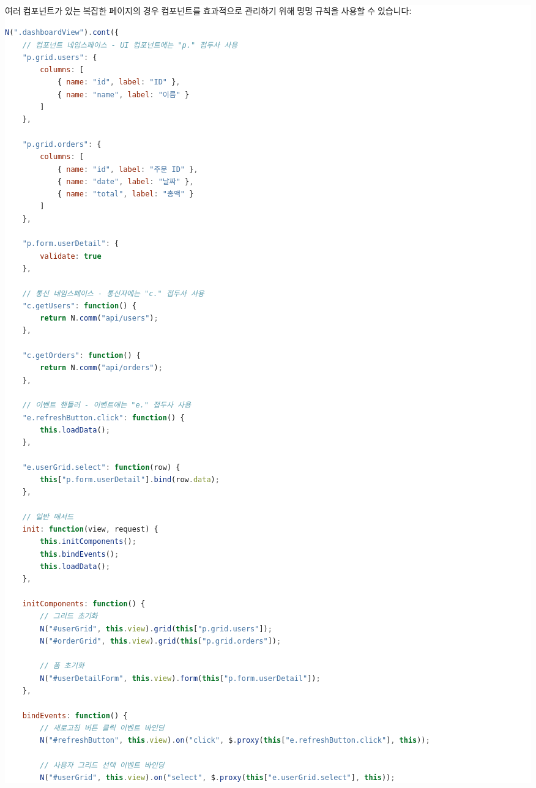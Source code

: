 여러 컴포넌트가 있는 복잡한 페이지의 경우 컴포넌트를 효과적으로 관리하기 위해 명명 규칙을 사용할 수 있습니다:

```javascript
N(".dashboardView").cont({
    // 컴포넌트 네임스페이스 - UI 컴포넌트에는 "p." 접두사 사용
    "p.grid.users": {
        columns: [
            { name: "id", label: "ID" },
            { name: "name", label: "이름" }
        ]
    },
    
    "p.grid.orders": {
        columns: [
            { name: "id", label: "주문 ID" },
            { name: "date", label: "날짜" },
            { name: "total", label: "총액" }
        ]
    },
    
    "p.form.userDetail": {
        validate: true
    },
    
    // 통신 네임스페이스 - 통신자에는 "c." 접두사 사용
    "c.getUsers": function() {
        return N.comm("api/users");
    },
    
    "c.getOrders": function() {
        return N.comm("api/orders");
    },
    
    // 이벤트 핸들러 - 이벤트에는 "e." 접두사 사용
    "e.refreshButton.click": function() {
        this.loadData();
    },
    
    "e.userGrid.select": function(row) {
        this["p.form.userDetail"].bind(row.data);
    },
    
    // 일반 메서드
    init: function(view, request) {
        this.initComponents();
        this.bindEvents();
        this.loadData();
    },
    
    initComponents: function() {
        // 그리드 초기화
        N("#userGrid", this.view).grid(this["p.grid.users"]);
        N("#orderGrid", this.view).grid(this["p.grid.orders"]);
        
        // 폼 초기화
        N("#userDetailForm", this.view).form(this["p.form.userDetail"]);
    },
    
    bindEvents: function() {
        // 새로고침 버튼 클릭 이벤트 바인딩
        N("#refreshButton", this.view).on("click", $.proxy(this["e.refreshButton.click"], this));
        
        // 사용자 그리드 선택 이벤트 바인딩
        N("#userGrid", this.view).on("select", $.proxy(this["e.userGrid.select"], this));
```